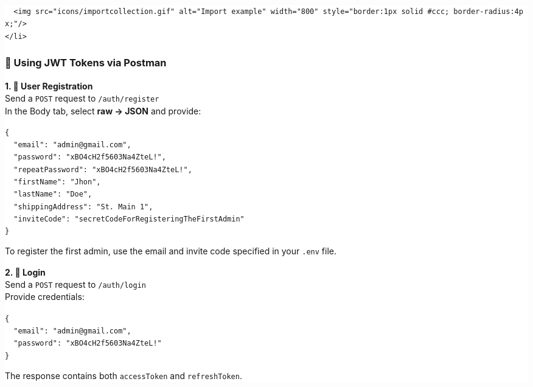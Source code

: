       <img src="icons/importcollection.gif" alt="Import example" width="800" style="border:1px solid #ccc; border-radius:4px;"/>
    </li>
  </ul>

<h3>🔐 Using JWT Tokens via Postman</h3>

  <p><strong>1. 📝 User Registration</strong><br>
  Send a <code>POST</code> request to <code>/auth/register</code> <br>
  In the Body tab, select <strong>raw → JSON</strong> and provide:</p>

  <pre><code>{
  "email": "admin@gmail.com",
  "password": "xBO4cH2f5603Na4ZteL!",
  "repeatPassword": "xBO4cH2f5603Na4ZteL!",
  "firstName": "Jhon",
  "lastName": "Doe",
  "shippingAddress": "St. Main 1",
  "inviteCode": "secretCodeForRegisteringTheFirstAdmin"
}</code></pre>

<p>To register the first admin, use the email and invite code specified in your <code>.env</code> file.</p>

<p><strong>2. 🔑 Login</strong><br>
  Send a <code>POST</code> request to <code>/auth/login</code><br>
  Provide credentials:</p>

  <pre><code>{
  "email": "admin@gmail.com",
  "password": "xBO4cH2f5603Na4ZteL!"
}</code></pre>

<p>The response contains both <code>accessToken</code> and <code>refreshToken</code>.</p>
